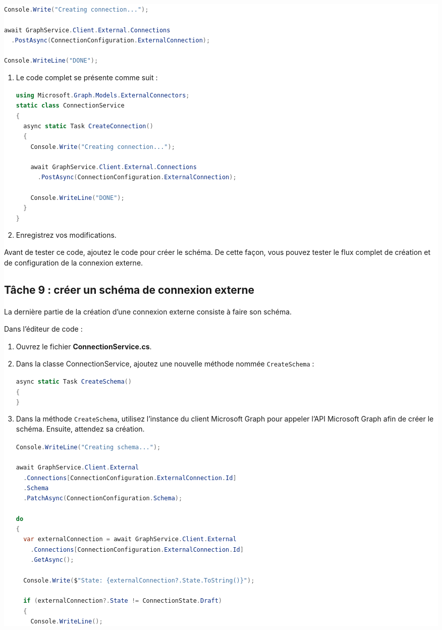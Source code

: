    ```csharp
   Console.Write("Creating connection...");
   
   await GraphService.Client.External.Connections
     .PostAsync(ConnectionConfiguration.ExternalConnection);
   
   Console.WriteLine("DONE");
   ```

1. Le code complet se présente comme suit :

   ```csharp
   using Microsoft.Graph.Models.ExternalConnectors;
   static class ConnectionService
   {
     async static Task CreateConnection()
     {
       Console.Write("Creating connection...");
   
       await GraphService.Client.External.Connections
         .PostAsync(ConnectionConfiguration.ExternalConnection);
   
       Console.WriteLine("DONE");
     }
   }
   ```

1. Enregistrez vos modifications.

Avant de tester ce code, ajoutez le code pour créer le schéma. De cette façon, vous pouvez tester le flux complet de création et de configuration de la connexion externe.

## Tâche 9 : créer un schéma de connexion externe

La dernière partie de la création d’une connexion externe consiste à faire son schéma.

Dans l’éditeur de code :

1. Ouvrez le fichier **ConnectionService.cs**.
1. Dans la classe ConnectionService, ajoutez une nouvelle méthode nommée `CreateSchema` :

   ```csharp
   async static Task CreateSchema()
   {
   }
   ```

1. Dans la méthode `CreateSchema`, utilisez l’instance du client Microsoft Graph pour appeler l’API Microsoft Graph afin de créer le schéma. Ensuite, attendez sa création.

   ```csharp
   Console.WriteLine("Creating schema...");
   
   await GraphService.Client.External
     .Connections[ConnectionConfiguration.ExternalConnection.Id]
     .Schema
     .PatchAsync(ConnectionConfiguration.Schema);
   
   do
   {
     var externalConnection = await GraphService.Client.External
       .Connections[ConnectionConfiguration.ExternalConnection.Id]
       .GetAsync();
   
     Console.Write($"State: {externalConnection?.State.ToString()}");
   
     if (externalConnection?.State != ConnectionState.Draft)
     {
       Console.WriteLine();
   ```